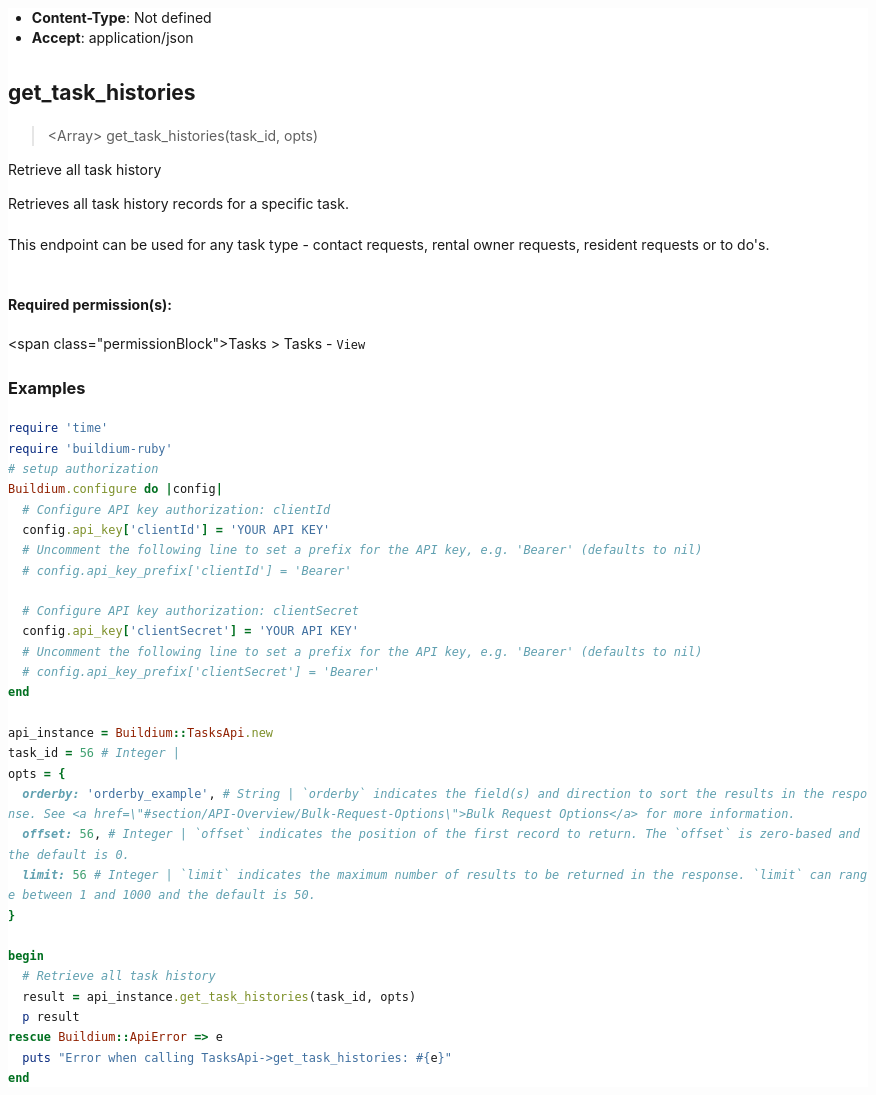 - **Content-Type**: Not defined
- **Accept**: application/json


## get_task_histories

> <Array<TaskHistoryMessage>> get_task_histories(task_id, opts)

Retrieve all task history

Retrieves all task history records for a specific task.              <br /><br />This endpoint can be used for any task type - contact requests, rental owner requests, resident requests or to do's.              <br /><br /><h4>Required permission(s):</h4><span class=\"permissionBlock\">Tasks &gt; Tasks</span> - `View`

### Examples

```ruby
require 'time'
require 'buildium-ruby'
# setup authorization
Buildium.configure do |config|
  # Configure API key authorization: clientId
  config.api_key['clientId'] = 'YOUR API KEY'
  # Uncomment the following line to set a prefix for the API key, e.g. 'Bearer' (defaults to nil)
  # config.api_key_prefix['clientId'] = 'Bearer'

  # Configure API key authorization: clientSecret
  config.api_key['clientSecret'] = 'YOUR API KEY'
  # Uncomment the following line to set a prefix for the API key, e.g. 'Bearer' (defaults to nil)
  # config.api_key_prefix['clientSecret'] = 'Bearer'
end

api_instance = Buildium::TasksApi.new
task_id = 56 # Integer | 
opts = {
  orderby: 'orderby_example', # String | `orderby` indicates the field(s) and direction to sort the results in the response. See <a href=\"#section/API-Overview/Bulk-Request-Options\">Bulk Request Options</a> for more information.
  offset: 56, # Integer | `offset` indicates the position of the first record to return. The `offset` is zero-based and the default is 0.
  limit: 56 # Integer | `limit` indicates the maximum number of results to be returned in the response. `limit` can range between 1 and 1000 and the default is 50.
}

begin
  # Retrieve all task history
  result = api_instance.get_task_histories(task_id, opts)
  p result
rescue Buildium::ApiError => e
  puts "Error when calling TasksApi->get_task_histories: #{e}"
end
```
